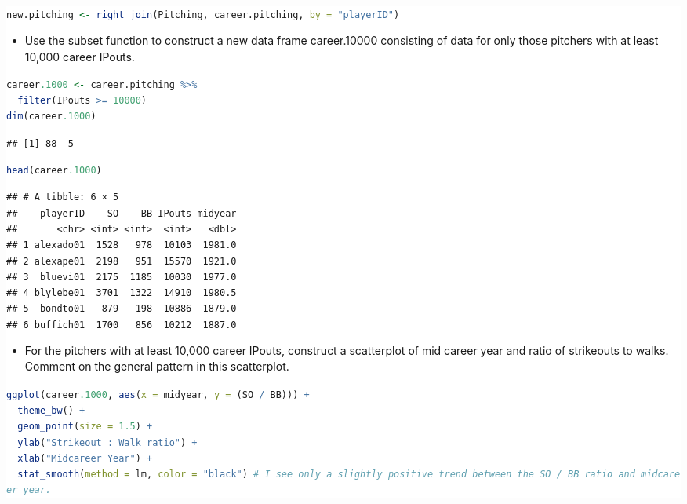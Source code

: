 ```r
new.pitching <- right_join(Pitching, career.pitching, by = "playerID")
```
+ Use the subset function to construct a new data frame career.10000 consisting of data for only those pitchers with at least 10,000 career IPouts.


```r
career.1000 <- career.pitching %>% 
  filter(IPouts >= 10000)
dim(career.1000)
```

```
## [1] 88  5
```

```r
head(career.1000)
```

```
## # A tibble: 6 × 5
##    playerID    SO    BB IPouts midyear
##       <chr> <int> <int>  <int>   <dbl>
## 1 alexado01  1528   978  10103  1981.0
## 2 alexape01  2198   951  15570  1921.0
## 3  bluevi01  2175  1185  10030  1977.0
## 4 blylebe01  3701  1322  14910  1980.5
## 5  bondto01   879   198  10886  1879.0
## 6 buffich01  1700   856  10212  1887.0
```

+ For the pitchers with at least 10,000 career IPouts, construct a scatterplot of mid career year and ratio of strikeouts to walks. Comment on the general pattern in this scatterplot.


```r
ggplot(career.1000, aes(x = midyear, y = (SO / BB))) + 
  theme_bw() + 
  geom_point(size = 1.5) + 
  ylab("Strikeout : Walk ratio") + 
  xlab("Midcareer Year") + 
  stat_smooth(method = lm, color = "black") # I see only a slightly positive trend between the SO / BB ratio and midcareer year.
```
